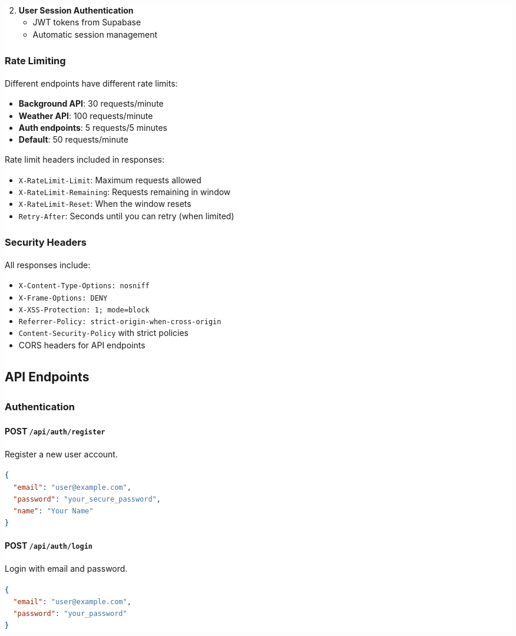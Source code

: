 2. **User Session Authentication**
   - JWT tokens from Supabase
   - Automatic session management

### Rate Limiting

Different endpoints have different rate limits:

- **Background API**: 30 requests/minute
- **Weather API**: 100 requests/minute  
- **Auth endpoints**: 5 requests/5 minutes
- **Default**: 50 requests/minute

Rate limit headers included in responses:
- `X-RateLimit-Limit`: Maximum requests allowed
- `X-RateLimit-Remaining`: Requests remaining in window
- `X-RateLimit-Reset`: When the window resets
- `Retry-After`: Seconds until you can retry (when limited)

### Security Headers

All responses include:
- `X-Content-Type-Options: nosniff`
- `X-Frame-Options: DENY`
- `X-XSS-Protection: 1; mode=block`
- `Referrer-Policy: strict-origin-when-cross-origin`
- `Content-Security-Policy` with strict policies
- CORS headers for API endpoints

## API Endpoints

### Authentication

#### POST `/api/auth/register`
Register a new user account.

```json
{
  "email": "user@example.com",
  "password": "your_secure_password",
  "name": "Your Name"
}
```

#### POST `/api/auth/login`
Login with email and password.

```json
{
  "email": "user@example.com",
  "password": "your_password"
}
```
